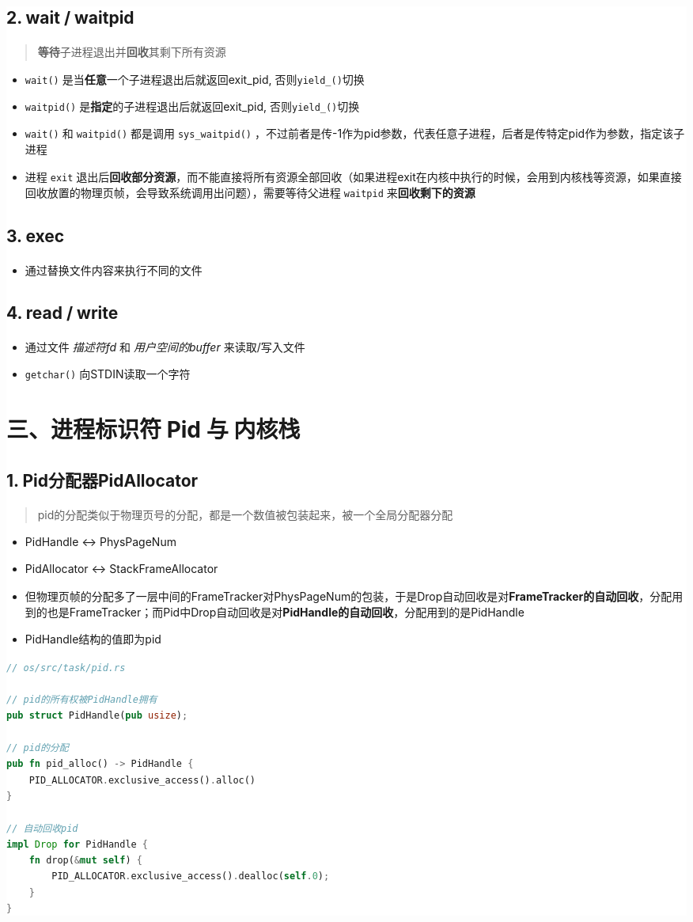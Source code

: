 ## 2. wait / waitpid

> **等待**子进程退出并**回收**其剩下所有资源

* `wait()` 是当**任意**一个子进程退出后就返回exit_pid, 否则`yield_()`切换
* `waitpid()` 是**指定**的子进程退出后就返回exit_pid, 否则`yield_()`切换
* `wait()` 和 `waitpid()` 都是调用 `sys_waitpid()` ，不过前者是传-1作为pid参数，代表任意子进程，后者是传特定pid作为参数，指定该子进程

* 进程 `exit` 退出后**回收部分资源**，而不能直接将所有资源全部回收（如果进程exit在内核中执行的时候，会用到内核栈等资源，如果直接回收放置的物理页帧，会导致系统调用出问题），需要等待父进程 `waitpid` 来**回收剩下的资源**

## 3. exec

* 通过替换文件内容来执行不同的文件

## 4. read / write

* 通过文件 *描述符fd* 和 *用户空间的buffer* 来读取/写入文件

* `getchar()` 向STDIN读取一个字符


# 三、进程标识符 Pid 与 内核栈

## 1. Pid分配器PidAllocator

> pid的分配类似于物理页号的分配，都是一个数值被包装起来，被一个全局分配器分配

* PidHandle <-> PhysPageNum
* PidAllocator <-> StackFrameAllocator
* 但物理页帧的分配多了一层中间的FrameTracker对PhysPageNum的包装，于是Drop自动回收是对**FrameTracker的自动回收**，分配用到的也是FrameTracker；而Pid中Drop自动回收是对**PidHandle的自动回收**，分配用到的是PidHandle

* PidHandle结构的值即为pid

```rust
// os/src/task/pid.rs

// pid的所有权被PidHandle拥有
pub struct PidHandle(pub usize);

// pid的分配
pub fn pid_alloc() -> PidHandle {
    PID_ALLOCATOR.exclusive_access().alloc()
}

// 自动回收pid
impl Drop for PidHandle {
    fn drop(&mut self) {
        PID_ALLOCATOR.exclusive_access().dealloc(self.0);
    }
}
```
